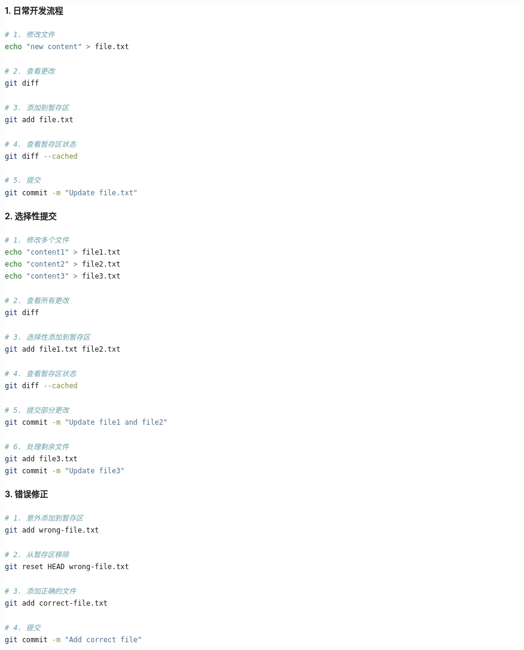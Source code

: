 #### 1. 日常开发流程

```bash
# 1. 修改文件
echo "new content" > file.txt

# 2. 查看更改
git diff

# 3. 添加到暂存区
git add file.txt

# 4. 查看暂存区状态
git diff --cached

# 5. 提交
git commit -m "Update file.txt"
```

#### 2. 选择性提交

```bash
# 1. 修改多个文件
echo "content1" > file1.txt
echo "content2" > file2.txt
echo "content3" > file3.txt

# 2. 查看所有更改
git diff

# 3. 选择性添加到暂存区
git add file1.txt file2.txt

# 4. 查看暂存区状态
git diff --cached

# 5. 提交部分更改
git commit -m "Update file1 and file2"

# 6. 处理剩余文件
git add file3.txt
git commit -m "Update file3"
```

#### 3. 错误修正

```bash
# 1. 意外添加到暂存区
git add wrong-file.txt

# 2. 从暂存区移除
git reset HEAD wrong-file.txt

# 3. 添加正确的文件
git add correct-file.txt

# 4. 提交
git commit -m "Add correct file"
```

